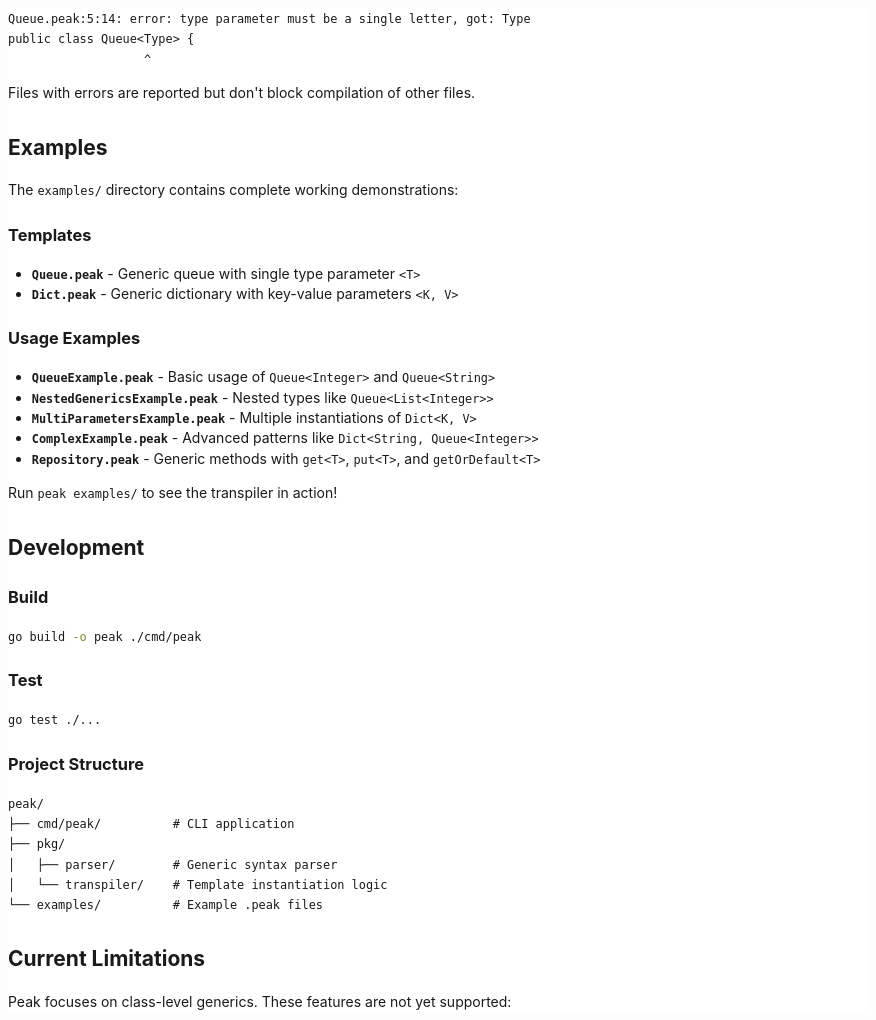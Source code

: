 ```
Queue.peak:5:14: error: type parameter must be a single letter, got: Type
public class Queue<Type> {
                   ^
```

Files with errors are reported but don't block compilation of other files.

## Examples

The `examples/` directory contains complete working demonstrations:

### Templates
- **`Queue.peak`** - Generic queue with single type parameter `<T>`
- **`Dict.peak`** - Generic dictionary with key-value parameters `<K, V>`

### Usage Examples
- **`QueueExample.peak`** - Basic usage of `Queue<Integer>` and `Queue<String>`
- **`NestedGenericsExample.peak`** - Nested types like `Queue<List<Integer>>`
- **`MultiParametersExample.peak`** - Multiple instantiations of `Dict<K, V>`
- **`ComplexExample.peak`** - Advanced patterns like `Dict<String, Queue<Integer>>`
- **`Repository.peak`** - Generic methods with `get<T>`, `put<T>`, and `getOrDefault<T>`

Run `peak examples/` to see the transpiler in action!

## Development

### Build

```bash
go build -o peak ./cmd/peak
```

### Test

```bash
go test ./...
```

### Project Structure

```
peak/
├── cmd/peak/          # CLI application
├── pkg/
│   ├── parser/        # Generic syntax parser
│   └── transpiler/    # Template instantiation logic
└── examples/          # Example .peak files
```

## Current Limitations

Peak focuses on class-level generics. These features are not yet supported:

